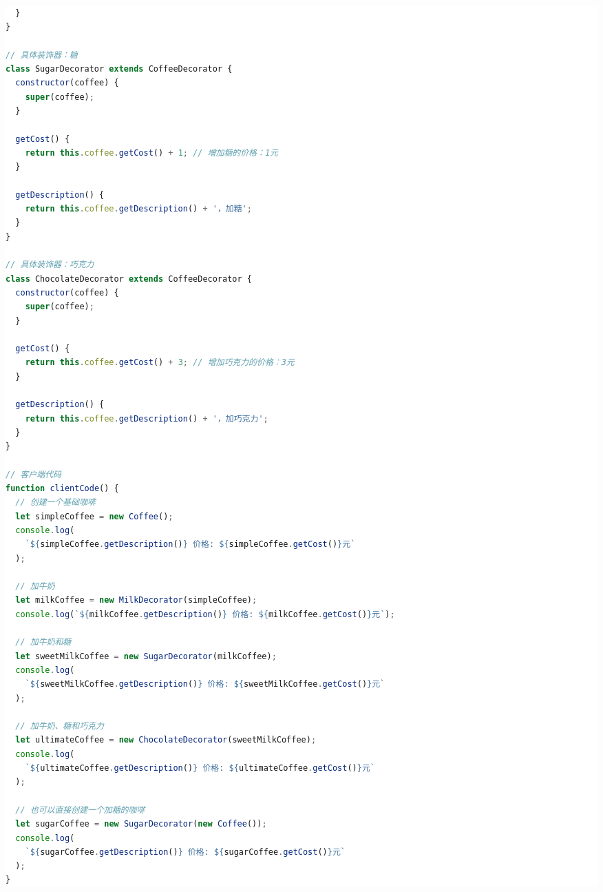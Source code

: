 ```js
  }
}

// 具体装饰器：糖
class SugarDecorator extends CoffeeDecorator {
  constructor(coffee) {
    super(coffee);
  }

  getCost() {
    return this.coffee.getCost() + 1; // 增加糖的价格：1元
  }

  getDescription() {
    return this.coffee.getDescription() + '，加糖';
  }
}

// 具体装饰器：巧克力
class ChocolateDecorator extends CoffeeDecorator {
  constructor(coffee) {
    super(coffee);
  }

  getCost() {
    return this.coffee.getCost() + 3; // 增加巧克力的价格：3元
  }

  getDescription() {
    return this.coffee.getDescription() + '，加巧克力';
  }
}

// 客户端代码
function clientCode() {
  // 创建一个基础咖啡
  let simpleCoffee = new Coffee();
  console.log(
    `${simpleCoffee.getDescription()} 价格: ${simpleCoffee.getCost()}元`
  );

  // 加牛奶
  let milkCoffee = new MilkDecorator(simpleCoffee);
  console.log(`${milkCoffee.getDescription()} 价格: ${milkCoffee.getCost()}元`);

  // 加牛奶和糖
  let sweetMilkCoffee = new SugarDecorator(milkCoffee);
  console.log(
    `${sweetMilkCoffee.getDescription()} 价格: ${sweetMilkCoffee.getCost()}元`
  );

  // 加牛奶、糖和巧克力
  let ultimateCoffee = new ChocolateDecorator(sweetMilkCoffee);
  console.log(
    `${ultimateCoffee.getDescription()} 价格: ${ultimateCoffee.getCost()}元`
  );

  // 也可以直接创建一个加糖的咖啡
  let sugarCoffee = new SugarDecorator(new Coffee());
  console.log(
    `${sugarCoffee.getDescription()} 价格: ${sugarCoffee.getCost()}元`
  );
}
```